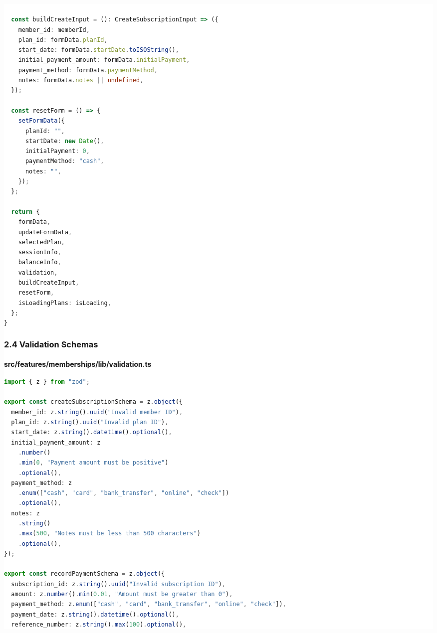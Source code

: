 ```typescript

  const buildCreateInput = (): CreateSubscriptionInput => ({
    member_id: memberId,
    plan_id: formData.planId,
    start_date: formData.startDate.toISOString(),
    initial_payment_amount: formData.initialPayment,
    payment_method: formData.paymentMethod,
    notes: formData.notes || undefined,
  });

  const resetForm = () => {
    setFormData({
      planId: "",
      startDate: new Date(),
      initialPayment: 0,
      paymentMethod: "cash",
      notes: "",
    });
  };

  return {
    formData,
    updateFormData,
    selectedPlan,
    sessionInfo,
    balanceInfo,
    validation,
    buildCreateInput,
    resetForm,
    isLoadingPlans: isLoading,
  };
}
```

### 2.4 Validation Schemas

**src/features/memberships/lib/validation.ts**

```typescript
import { z } from "zod";

export const createSubscriptionSchema = z.object({
  member_id: z.string().uuid("Invalid member ID"),
  plan_id: z.string().uuid("Invalid plan ID"),
  start_date: z.string().datetime().optional(),
  initial_payment_amount: z
    .number()
    .min(0, "Payment amount must be positive")
    .optional(),
  payment_method: z
    .enum(["cash", "card", "bank_transfer", "online", "check"])
    .optional(),
  notes: z
    .string()
    .max(500, "Notes must be less than 500 characters")
    .optional(),
});

export const recordPaymentSchema = z.object({
  subscription_id: z.string().uuid("Invalid subscription ID"),
  amount: z.number().min(0.01, "Amount must be greater than 0"),
  payment_method: z.enum(["cash", "card", "bank_transfer", "online", "check"]),
  payment_date: z.string().datetime().optional(),
  reference_number: z.string().max(100).optional(),
```